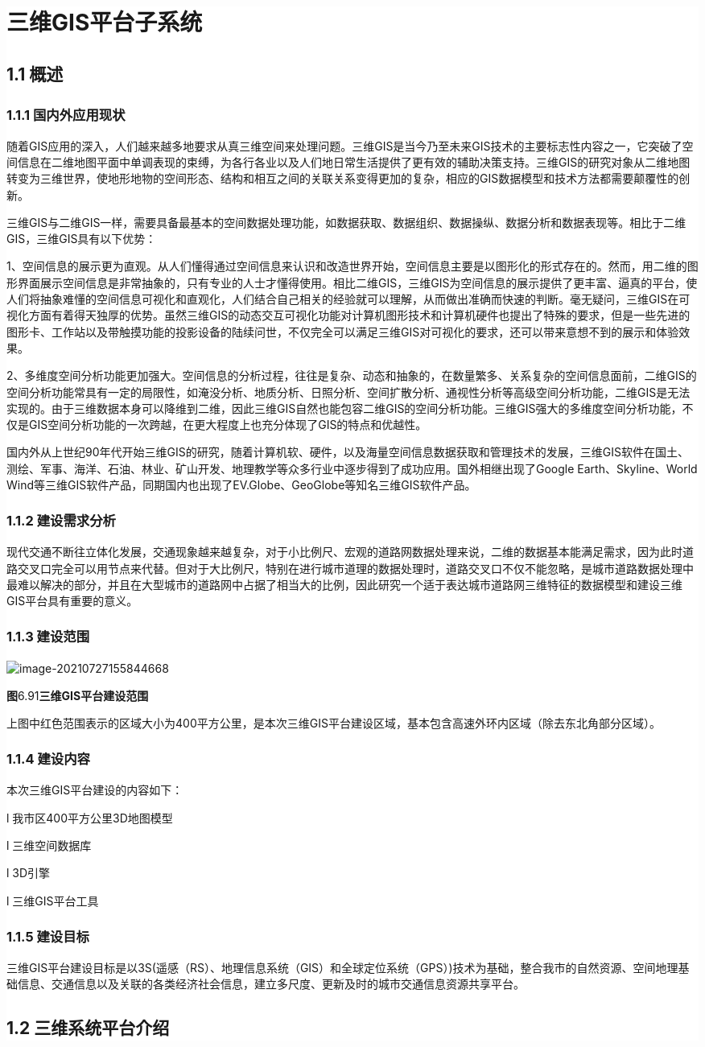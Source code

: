 # 三维GIS平台子系统

## 1.1 概述

### 1.1.1 国内外应用现状

随着GIS应用的深入，人们越来越多地要求从真三维空间来处理问题。三维GIS是当今乃至未来GIS技术的主要标志性内容之一，它突破了空间信息在二维地图平面中单调表现的束缚，为各行各业以及人们地日常生活提供了更有效的辅助决策支持。三维GIS的研究对象从二维地图转变为三维世界，使地形地物的空间形态、结构和相互之间的关联关系变得更加的复杂，相应的GIS数据模型和技术方法都需要颠覆性的创新。

三维GIS与二维GIS一样，需要具备最基本的空间数据处理功能，如数据获取、数据组织、数据操纵、数据分析和数据表现等。相比于二维GIS，三维GIS具有以下优势：

1、空间信息的展示更为直观。从人们懂得通过空间信息来认识和改造世界开始，空间信息主要是以图形化的形式存在的。然而，用二维的图形界面展示空间信息是非常抽象的，只有专业的人士才懂得使用。相比二维GIS，三维GIS为空间信息的展示提供了更丰富、逼真的平台，使人们将抽象难懂的空间信息可视化和直观化，人们结合自己相关的经验就可以理解，从而做出准确而快速的判断。毫无疑问，三维GIS在可视化方面有着得天独厚的优势。虽然三维GIS的动态交互可视化功能对计算机图形技术和计算机硬件也提出了特殊的要求，但是一些先进的图形卡、工作站以及带触摸功能的投影设备的陆续问世，不仅完全可以满足三维GIS对可视化的要求，还可以带来意想不到的展示和体验效果。

2、多维度空间分析功能更加强大。空间信息的分析过程，往往是复杂、动态和抽象的，在数量繁多、关系复杂的空间信息面前，二维GIS的空间分析功能常具有一定的局限性，如淹没分析、地质分析、日照分析、空间扩散分析、通视性分析等高级空间分析功能，二维GIS是无法实现的。由于三维数据本身可以降维到二维，因此三维GIS自然也能包容二维GIS的空间分析功能。三维GIS强大的多维度空间分析功能，不仅是GIS空间分析功能的一次跨越，在更大程度上也充分体现了GIS的特点和优越性。

国内外从上世纪90年代开始三维GIS的研究，随着计算机软、硬件，以及海量空间信息数据获取和管理技术的发展，三维GIS软件在国土、测绘、军事、海洋、石油、林业、矿山开发、地理教学等众多行业中逐步得到了成功应用。国外相继出现了Google Earth、Skyline、World Wind等三维GIS软件产品，同期国内也出现了EV.Globe、GeoGlobe等知名三维GIS软件产品。

### 1.1.2 建设需求分析

​	现代交通不断往立体化发展，交通现象越来越复杂，对于小比例尺、宏观的道路网数据处理来说，二维的数据基本能满足需求，因为此时道路交叉口完全可以用节点来代替。但对于大比例尺，特别在进行城市道理的数据处理时，道路交叉口不仅不能忽略，是城市道路数据处理中最难以解决的部分，并且在大型城市的道路网中占据了相当大的比例，因此研究一个适于表达城市道路网三维特征的数据模型和建设三维GIS平台具有重要的意义。

### 1.1.3 建设范围

![image-20210727155844668](https://gitee.com/er-huomeng/l-img/raw/master/img/image-20210727155844668.png)

**图**6.91**三维GIS平台建设范围**

上图中红色范围表示的区域大小为400平方公里，是本次三维GIS平台建设区域，基本包含高速外环内区域（除去东北角部分区域）。

### 1.1.4 建设内容

本次三维GIS平台建设的内容如下：

l 我市区400平方公里3D地图模型

l 三维空间数据库

l 3D引擎

l 三维GIS平台工具

### 1.1.5 建设目标

三维GIS平台建设目标是以3S(遥感（RS）、地理信息系统（GIS）和全球定位系统（GPS）)技术为基础，整合我市的自然资源、空间地理基础信息、交通信息以及关联的各类经济社会信息，建立多尺度、更新及时的城市交通信息资源共享平台。

## 1.2 三维系统平台介绍
